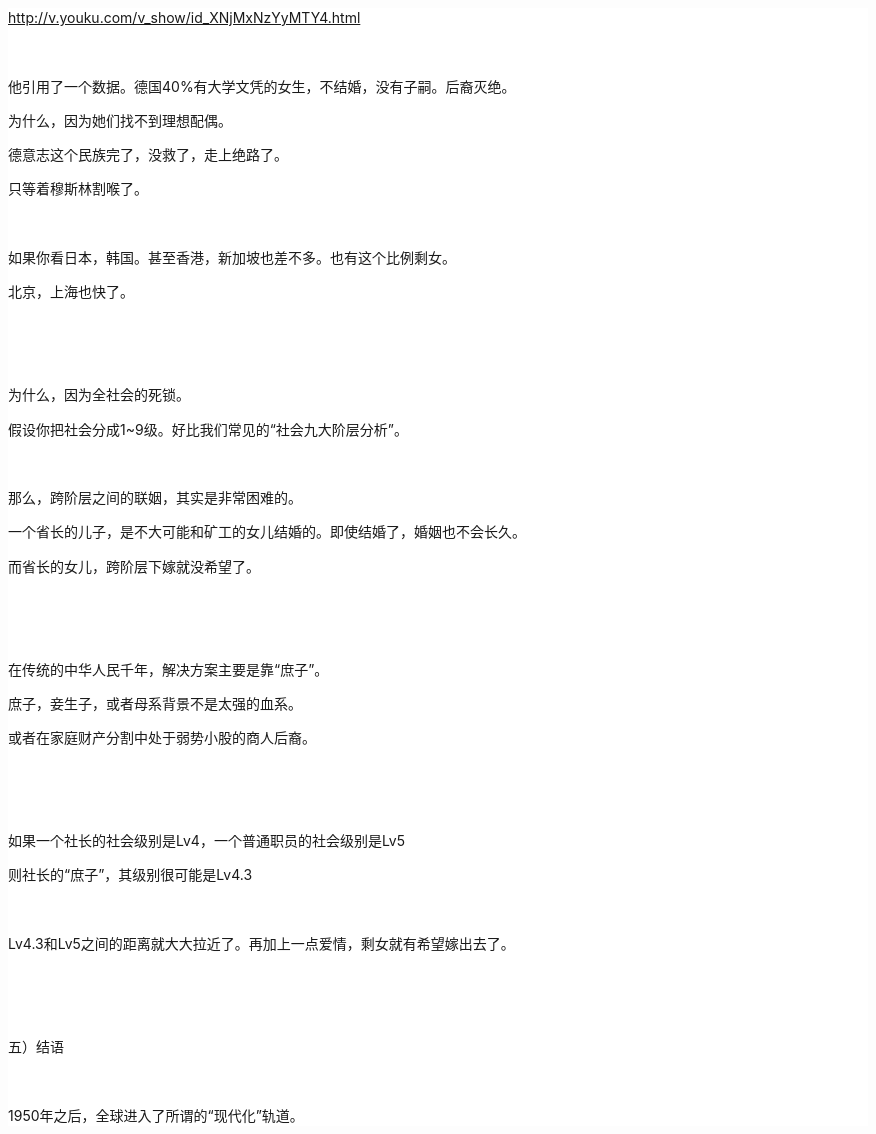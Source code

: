 http://v.youku.com/v_show/id_XNjMxNzYyMTY4.html

&nbsp;

他引用了一个数据。德国40%有大学文凭的女生，不结婚，没有子嗣。后裔灭绝。

为什么，因为她们找不到理想配偶。

德意志这个民族完了，没救了，走上绝路了。

只等着穆斯林割喉了。

&nbsp;

如果你看日本，韩国。甚至香港，新加坡也差不多。也有这个比例剩女。

北京，上海也快了。

&nbsp;

&nbsp;

为什么，因为全社会的死锁。

假设你把社会分成1~9级。好比我们常见的“社会九大阶层分析”。

&nbsp;

那么，跨阶层之间的联姻，其实是非常困难的。

一个省长的儿子，是不大可能和矿工的女儿结婚的。即使结婚了，婚姻也不会长久。

而省长的女儿，跨阶层下嫁就没希望了。

&nbsp;

&nbsp;

在传统的中华人民千年，解决方案主要是靠“庶子”。

庶子，妾生子，或者母系背景不是太强的血系。

或者在家庭财产分割中处于弱势小股的商人后裔。

&nbsp;

&nbsp;

如果一个社长的社会级别是Lv4，一个普通职员的社会级别是Lv5

则社长的“庶子”，其级别很可能是Lv4.3

&nbsp;

Lv4.3和Lv5之间的距离就大大拉近了。再加上一点爱情，剩女就有希望嫁出去了。

&nbsp;

&nbsp;

五）结语

&nbsp;

1950年之后，全球进入了所谓的“现代化”轨道。
